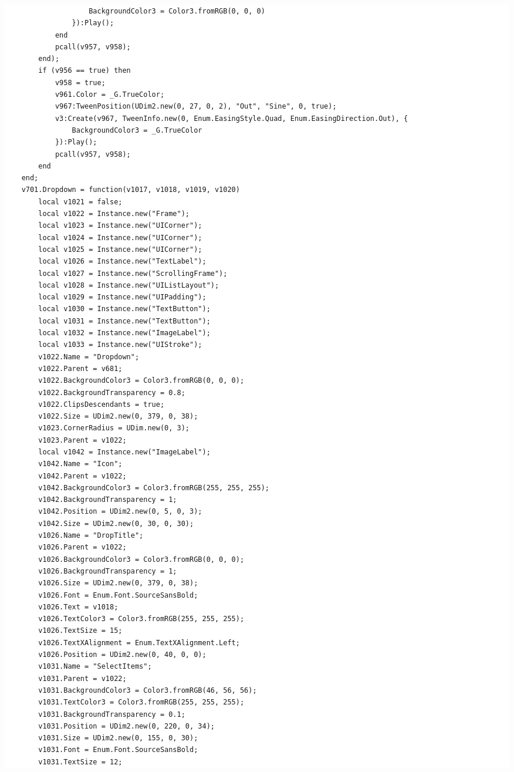 						BackgroundColor3 = Color3.fromRGB(0, 0, 0)
					}):Play();
				end
				pcall(v957, v958);
			end);
			if (v956 == true) then
				v958 = true;
				v961.Color = _G.TrueColor;
				v967:TweenPosition(UDim2.new(0, 27, 0, 2), "Out", "Sine", 0, true);
				v3:Create(v967, TweenInfo.new(0, Enum.EasingStyle.Quad, Enum.EasingDirection.Out), {
					BackgroundColor3 = _G.TrueColor
				}):Play();
				pcall(v957, v958);
			end
		end;
		v701.Dropdown = function(v1017, v1018, v1019, v1020)
			local v1021 = false;
			local v1022 = Instance.new("Frame");
			local v1023 = Instance.new("UICorner");
			local v1024 = Instance.new("UICorner");
			local v1025 = Instance.new("UICorner");
			local v1026 = Instance.new("TextLabel");
			local v1027 = Instance.new("ScrollingFrame");
			local v1028 = Instance.new("UIListLayout");
			local v1029 = Instance.new("UIPadding");
			local v1030 = Instance.new("TextButton");
			local v1031 = Instance.new("TextButton");
			local v1032 = Instance.new("ImageLabel");
			local v1033 = Instance.new("UIStroke");
			v1022.Name = "Dropdown";
			v1022.Parent = v681;
			v1022.BackgroundColor3 = Color3.fromRGB(0, 0, 0);
			v1022.BackgroundTransparency = 0.8;
			v1022.ClipsDescendants = true;
			v1022.Size = UDim2.new(0, 379, 0, 38);
			v1023.CornerRadius = UDim.new(0, 3);
			v1023.Parent = v1022;
			local v1042 = Instance.new("ImageLabel");
			v1042.Name = "Icon";
			v1042.Parent = v1022;
			v1042.BackgroundColor3 = Color3.fromRGB(255, 255, 255);
			v1042.BackgroundTransparency = 1;
			v1042.Position = UDim2.new(0, 5, 0, 3);
			v1042.Size = UDim2.new(0, 30, 0, 30);
			v1026.Name = "DropTitle";
			v1026.Parent = v1022;
			v1026.BackgroundColor3 = Color3.fromRGB(0, 0, 0);
			v1026.BackgroundTransparency = 1;
			v1026.Size = UDim2.new(0, 379, 0, 38);
			v1026.Font = Enum.Font.SourceSansBold;
			v1026.Text = v1018;
			v1026.TextColor3 = Color3.fromRGB(255, 255, 255);
			v1026.TextSize = 15;
			v1026.TextXAlignment = Enum.TextXAlignment.Left;
			v1026.Position = UDim2.new(0, 40, 0, 0);
			v1031.Name = "SelectItems";
			v1031.Parent = v1022;
			v1031.BackgroundColor3 = Color3.fromRGB(46, 56, 56);
			v1031.TextColor3 = Color3.fromRGB(255, 255, 255);
			v1031.BackgroundTransparency = 0.1;
			v1031.Position = UDim2.new(0, 220, 0, 34);
			v1031.Size = UDim2.new(0, 155, 0, 30);
			v1031.Font = Enum.Font.SourceSansBold;
			v1031.TextSize = 12;